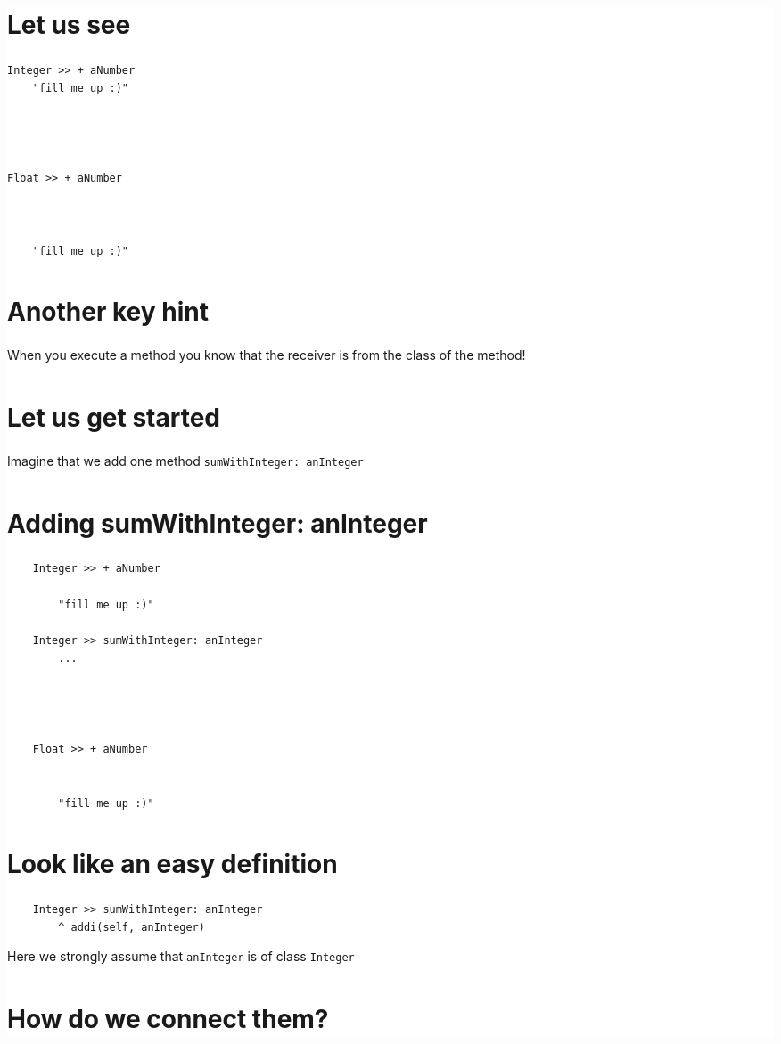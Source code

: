 # Let us see 
 
``` 
Integer >> + aNumber
	"fill me up :)"




Float >> + aNumber



	"fill me up :)" 
``` 
 
# Another key hint 
When you execute a method you know that the receiver is from the class of the method! 
# Let us get started 
Imagine that we add one method `sumWithInteger: anInteger` 
# Adding sumWithInteger: anInteger 
 
``` 
	Integer >> + aNumber

		"fill me up :)"

	Integer >> sumWithInteger: anInteger
		...




	Float >> + aNumber


		"fill me up :)" 
``` 
 
# Look like an easy definition 
 
``` 
	Integer >> sumWithInteger: anInteger
		^ addi(self, anInteger) 
``` 
Here we strongly assume that `anInteger` is of class `Integer` 
# How do we connect them? 
 